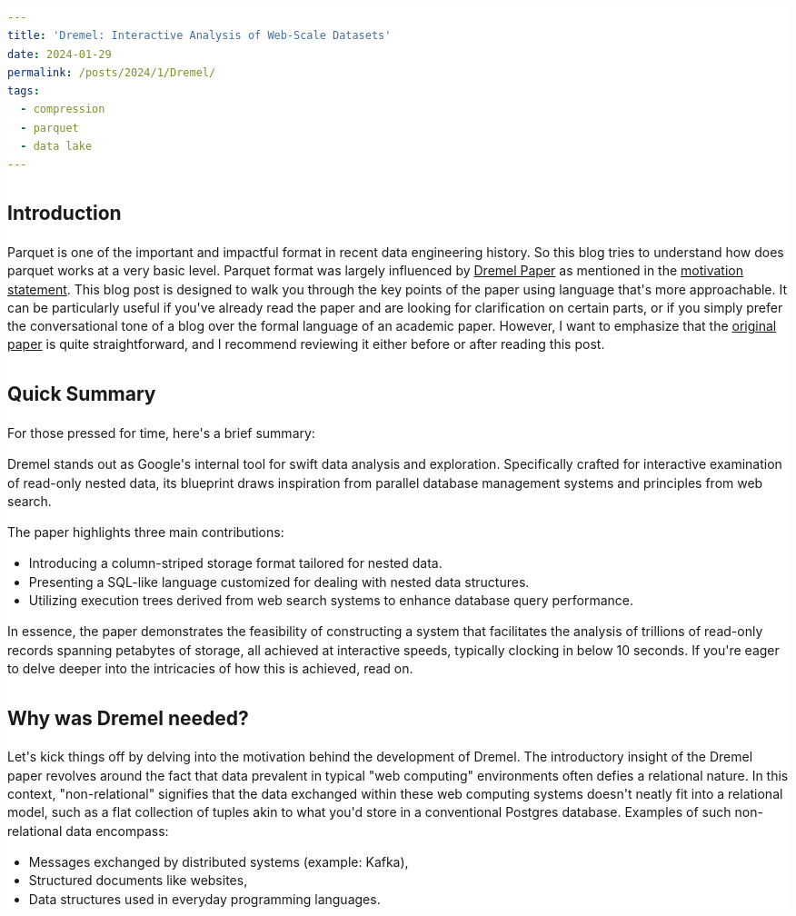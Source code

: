 ```yaml
---
title: 'Dremel: Interactive Analysis of Web-Scale Datasets'
date: 2024-01-29
permalink: /posts/2024/1/Dremel/
tags:
  - compression
  - parquet
  - data lake
---
```

## Introduction
Parquet is one of the important and impactful format in recent data engineering history. So this blog tries to understand how does parquet works at a very basic level. Parquet format was largely influenced by [Dremel Paper](https://storage.googleapis.com/pub-tools-public-publication-data/pdf/36632.pdf) as mentioned in the [motivation statement](https://parquet.apache.org/docs/overview/motivation/). This blog post is designed to walk you through the key points of the paper using language that's more approachable. It can be particularly useful if you've already read the paper and are looking for clarification on certain parts, or if you simply prefer the conversational tone of a blog over the formal language of an academic paper. However, I want to emphasize that the [original paper](https://storage.googleapis.com/pub-tools-public-publication-data/pdf/36632.pdf) is quite straightforward, and I recommend reviewing it either before or after reading this post.

## Quick Summary
For those pressed for time, here's a brief summary:

Dremel stands out as Google's internal tool for swift data analysis and exploration. Specifically crafted for interactive examination of read-only nested data, its blueprint draws inspiration from parallel database management systems and principles from web search.

The paper highlights three main contributions:

- Introducing a column-striped storage format tailored for nested data.
- Presenting a SQL-like language customized for dealing with nested data structures.
- Utilizing execution trees derived from web search systems to enhance database query performance.

In essence, the paper demonstrates the feasibility of constructing a system that facilitates the analysis of trillions of read-only records spanning petabytes of storage, all achieved at interactive speeds, typically clocking in below 10 seconds. If you're eager to delve deeper into the intricacies of how this is achieved, read on.

## Why was Dremel needed?
Let's kick things off by delving into the motivation behind the development of Dremel. The introductory insight of the Dremel paper revolves around the fact that data prevalent in typical "web computing" environments often defies a relational nature. In this context, "non-relational" signifies that the data exchanged within these web computing systems doesn't neatly fit into a relational model, such as a flat collection of tuples akin to what you'd store in a conventional Postgres database. Examples of such non-relational data encompass:
- Messages exchanged by distributed systems (example: Kafka),
- Structured documents like websites,
- Data structures used in everyday programming languages.
